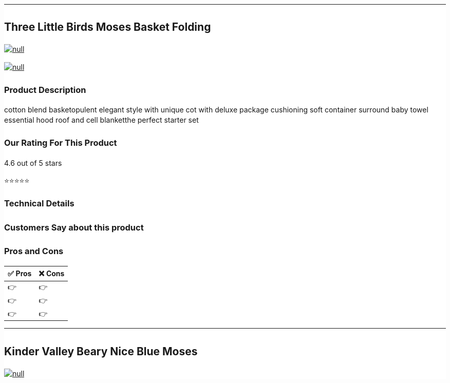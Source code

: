 

---


## Three Little Birds Moses Basket Folding

[![null](<https://cache.ndnb.live/3691662b7b666eb0489d6866e70798bb5627d85e/febe3d60-5c33-11eb-95c1-518296b24b1b.jpeg>)](<https://www.amazon.co.uk/Little-Basket-Folding-Starter-Bundle/dp/B07NS2M49P/?tag=cutemosesbaskets-21>)

[![null](<https://dabuttonfactory.com/button.png?t=CHECK+AMAZON&f=Noto+Sans-Bold&ts=26&tc=fff&hp=45&vp=20&c=11&bgt=unicolored&bgc=4bd42f>)](<https://www.amazon.co.uk/Little-Basket-Folding-Starter-Bundle/dp/B07NS2M49P/?tag=cutemosesbaskets-21>)

### Product Description

cotton blend basketopulent elegant style with unique cot with deluxe package cushioning soft container surround baby towel essential hood roof and cell blanketthe perfect starter set

### Our Rating For This Product

4.6 out of 5 stars

⭐⭐⭐⭐⭐

### Technical Details


### Customers Say about this product

>  



### Pros and Cons

| ✅  Pros | ❌ Cons |
|-|-|
| 👉  |👉   |
| 👉  |👉   |
| 👉  |👉   |



---


## Kinder Valley Beary Nice Blue Moses

[![null](<https://cache.ndnb.live/417d7f10086710dcb226b0b72a5c6544b3e09d3c/60855390-5c33-11eb-b6d0-a999bf5e59ff.jpeg>)](<https://www.amazon.co.uk/Beary-Basket-Deluxe-Natural-Rocking/dp/B01DMT6LKI/?tag=cutemosesbaskets-21>)
